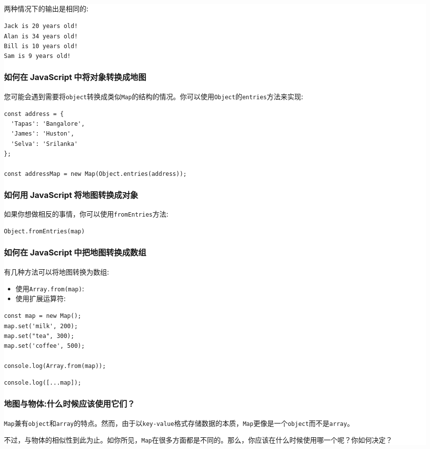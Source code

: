 两种情况下的输出是相同的:

```
Jack is 20 years old!
Alan is 34 years old!
Bill is 10 years old!
Sam is 9 years old!
```

### **如何在 JavaScript 中将对象转换成地图**

您可能会遇到需要将`object`转换成类似`Map`的结构的情况。你可以使用`Object`的`entries`方法来实现:

```
const address = {
  'Tapas': 'Bangalore',
  'James': 'Huston',
  'Selva': 'Srilanka'
};

const addressMap = new Map(Object.entries(address));
```

### **如何用 JavaScript 将地图转换成对象**

如果你想做相反的事情，你可以使用`fromEntries`方法:

```
Object.fromEntries(map)
```

### **如何在 JavaScript 中把地图转换成数组**

有几种方法可以将地图转换为数组:

*   使用`Array.from(map)`:
*   使用扩展运算符:

```
const map = new Map();
map.set('milk', 200);
map.set("tea", 300);
map.set('coffee', 500);

console.log(Array.from(map));
```

```
console.log([...map]);
```

### 地图与物体:什么时候应该使用它们？

`Map`兼有`object`和`array`的特点。然而，由于以`key-value`格式存储数据的本质，`Map`更像是一个`object`而不是`array`。

不过，与物体的相似性到此为止。如你所见，`Map`在很多方面都是不同的。那么，你应该在什么时候使用哪一个呢？你如何决定？
